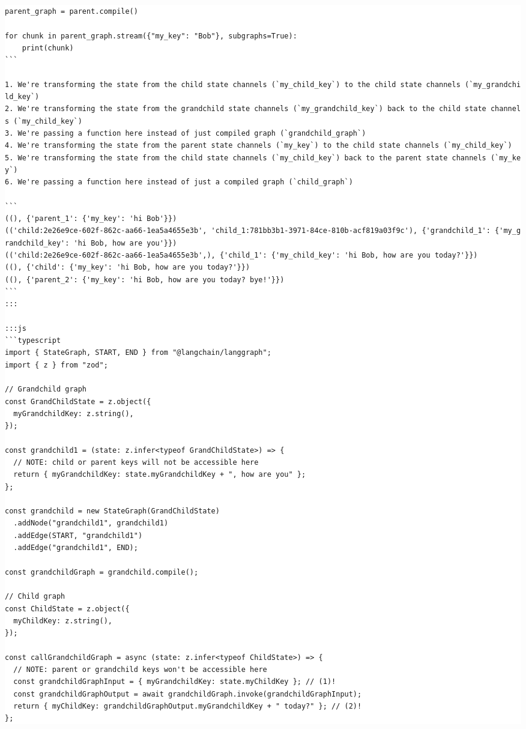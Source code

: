     parent_graph = parent.compile()
    
    for chunk in parent_graph.stream({"my_key": "Bob"}, subgraphs=True):
        print(chunk)
    ```

    1. We're transforming the state from the child state channels (`my_child_key`) to the child state channels (`my_grandchild_key`)
    2. We're transforming the state from the grandchild state channels (`my_grandchild_key`) back to the child state channels (`my_child_key`)
    3. We're passing a function here instead of just compiled graph (`grandchild_graph`)
    4. We're transforming the state from the parent state channels (`my_key`) to the child state channels (`my_child_key`)
    5. We're transforming the state from the child state channels (`my_child_key`) back to the parent state channels (`my_key`)
    6. We're passing a function here instead of just a compiled graph (`child_graph`)

    ```
    ((), {'parent_1': {'my_key': 'hi Bob'}})
    (('child:2e26e9ce-602f-862c-aa66-1ea5a4655e3b', 'child_1:781bb3b1-3971-84ce-810b-acf819a03f9c'), {'grandchild_1': {'my_grandchild_key': 'hi Bob, how are you'}})
    (('child:2e26e9ce-602f-862c-aa66-1ea5a4655e3b',), {'child_1': {'my_child_key': 'hi Bob, how are you today?'}})
    ((), {'child': {'my_key': 'hi Bob, how are you today?'}})
    ((), {'parent_2': {'my_key': 'hi Bob, how are you today? bye!'}})
    ```
    :::

    :::js
    ```typescript
    import { StateGraph, START, END } from "@langchain/langgraph";
    import { z } from "zod";

    // Grandchild graph
    const GrandChildState = z.object({
      myGrandchildKey: z.string(),
    });
    
    const grandchild1 = (state: z.infer<typeof GrandChildState>) => {
      // NOTE: child or parent keys will not be accessible here
      return { myGrandchildKey: state.myGrandchildKey + ", how are you" };
    };
    
    const grandchild = new StateGraph(GrandChildState)
      .addNode("grandchild1", grandchild1)
      .addEdge(START, "grandchild1")
      .addEdge("grandchild1", END);
    
    const grandchildGraph = grandchild.compile();
    
    // Child graph
    const ChildState = z.object({
      myChildKey: z.string(),
    });
    
    const callGrandchildGraph = async (state: z.infer<typeof ChildState>) => {
      // NOTE: parent or grandchild keys won't be accessible here
      const grandchildGraphInput = { myGrandchildKey: state.myChildKey }; // (1)!
      const grandchildGraphOutput = await grandchildGraph.invoke(grandchildGraphInput);
      return { myChildKey: grandchildGraphOutput.myGrandchildKey + " today?" }; // (2)!
    };
    